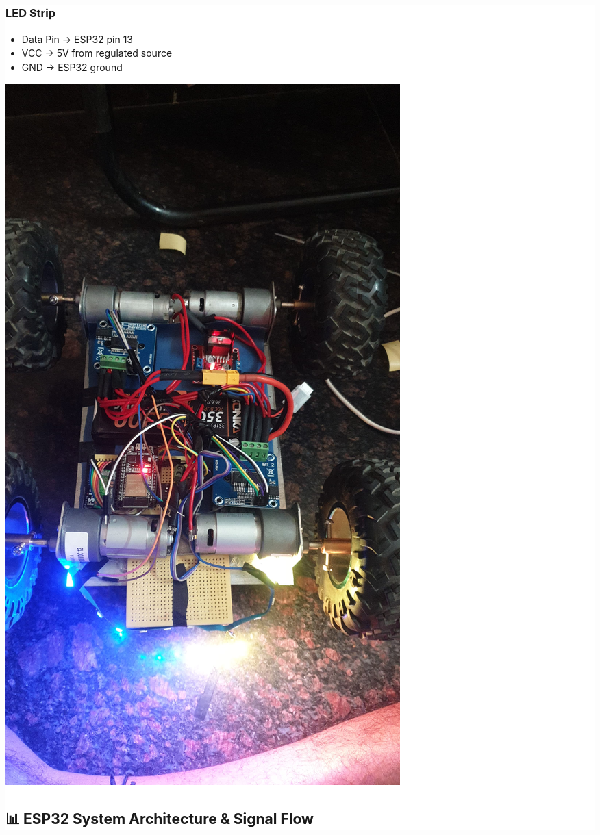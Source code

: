 ### LED Strip
- Data Pin → ESP32 pin 13
- VCC → 5V from regulated source
- GND → ESP32 ground

![Cyber Truck Project](./images/hardware.jpg)
## 📊 ESP32 System Architecture & Signal Flow
